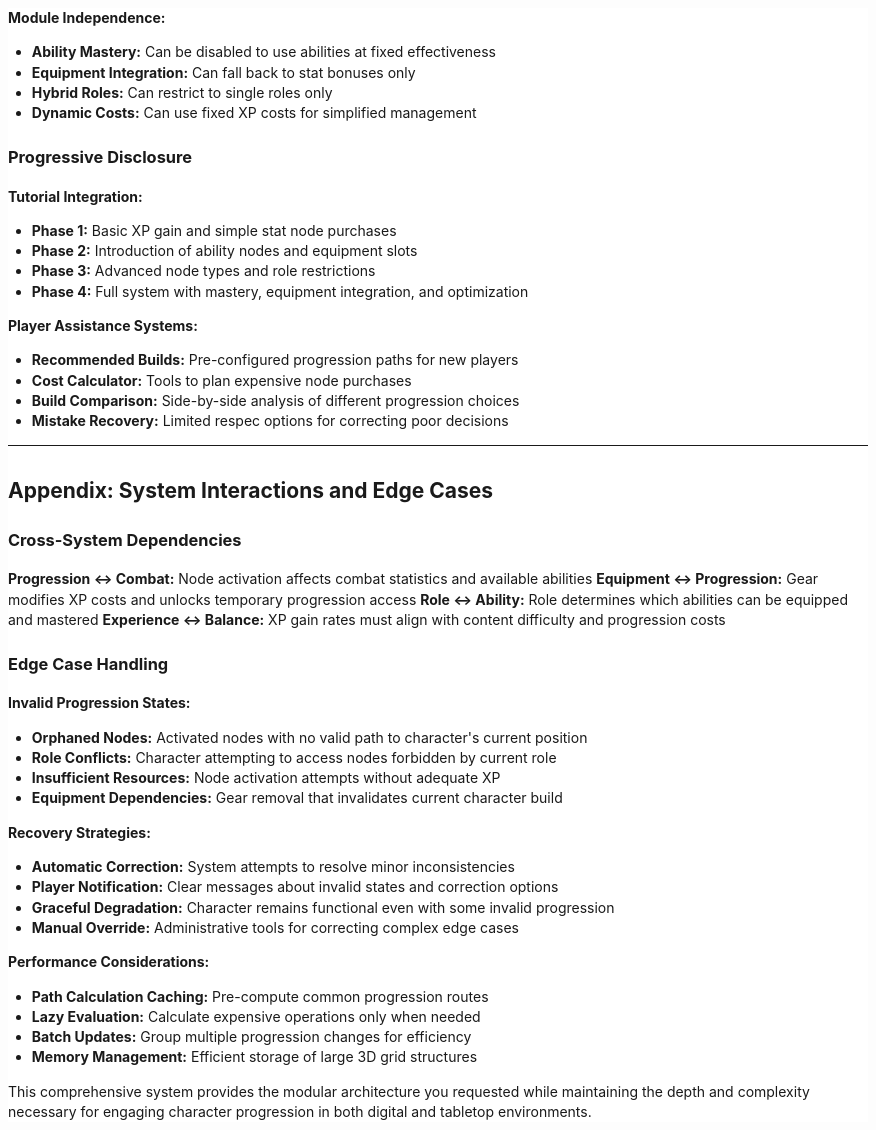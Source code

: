 **Module Independence:**
- **Ability Mastery:** Can be disabled to use abilities at fixed effectiveness
- **Equipment Integration:** Can fall back to stat bonuses only
- **Hybrid Roles:** Can restrict to single roles only
- **Dynamic Costs:** Can use fixed XP costs for simplified management

### Progressive Disclosure
**Tutorial Integration:**
- **Phase 1:** Basic XP gain and simple stat node purchases
- **Phase 2:** Introduction of ability nodes and equipment slots
- **Phase 3:** Advanced node types and role restrictions
- **Phase 4:** Full system with mastery, equipment integration, and optimization

**Player Assistance Systems:**
- **Recommended Builds:** Pre-configured progression paths for new players
- **Cost Calculator:** Tools to plan expensive node purchases
- **Build Comparison:** Side-by-side analysis of different progression choices
- **Mistake Recovery:** Limited respec options for correcting poor decisions

---

## Appendix: System Interactions and Edge Cases

### Cross-System Dependencies
**Progression ↔ Combat:** Node activation affects combat statistics and available abilities
**Equipment ↔ Progression:** Gear modifies XP costs and unlocks temporary progression access
**Role ↔ Ability:** Role determines which abilities can be equipped and mastered
**Experience ↔ Balance:** XP gain rates must align with content difficulty and progression costs

### Edge Case Handling
**Invalid Progression States:**
- **Orphaned Nodes:** Activated nodes with no valid path to character's current position
- **Role Conflicts:** Character attempting to access nodes forbidden by current role
- **Insufficient Resources:** Node activation attempts without adequate XP
- **Equipment Dependencies:** Gear removal that invalidates current character build

**Recovery Strategies:**
- **Automatic Correction:** System attempts to resolve minor inconsistencies
- **Player Notification:** Clear messages about invalid states and correction options
- **Graceful Degradation:** Character remains functional even with some invalid progression
- **Manual Override:** Administrative tools for correcting complex edge cases

**Performance Considerations:**
- **Path Calculation Caching:** Pre-compute common progression routes
- **Lazy Evaluation:** Calculate expensive operations only when needed
- **Batch Updates:** Group multiple progression changes for efficiency
- **Memory Management:** Efficient storage of large 3D grid structures

This comprehensive system provides the modular architecture you requested while maintaining the depth and complexity necessary for engaging character progression in both digital and tabletop environments.

